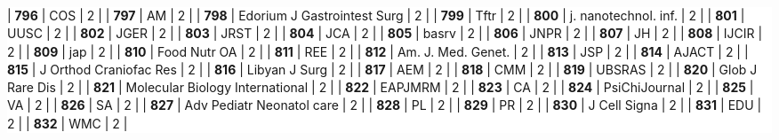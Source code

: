 | **796** | COS                                                                      | 2                    |
| **797** | AM                                                                       | 2                    |
| **798** | Edorium J Gastrointest Surg                                              | 2                    |
| **799** | Tftr                                                                     | 2                    |
| **800** | j. nanotechnol. inf.                                                     | 2                    |
| **801** | UUSC                                                                     | 2                    |
| **802** | JGER                                                                     | 2                    |
| **803** | JRST                                                                     | 2                    |
| **804** | JCA                                                                      | 2                    |
| **805** | basrv                                                                    | 2                    |
| **806** | JNPR                                                                     | 2                    |
| **807** | JH                                                                       | 2                    |
| **808** | IJCIR                                                                    | 2                    |
| **809** | jap                                                                      | 2                    |
| **810** | Food Nutr OA                                                             | 2                    |
| **811** | REE                                                                      | 2                    |
| **812** | Am. J. Med. Genet.                                                       | 2                    |
| **813** | JSP                                                                      | 2                    |
| **814** | AJACT                                                                    | 2                    |
| **815** | J Orthod Craniofac Res                                                   | 2                    |
| **816** | Libyan J Surg                                                            | 2                    |
| **817** | AEM                                                                      | 2                    |
| **818** | CMM                                                                      | 2                    |
| **819** | UBSRAS                                                                   | 2                    |
| **820** | Glob J Rare Dis                                                          | 2                    |
| **821** | Molecular Biology International                                          | 2                    |
| **822** | EAPJMRM                                                                  | 2                    |
| **823** | CA                                                                       | 2                    |
| **824** | PsiChiJournal                                                            | 2                    |
| **825** | VA                                                                       | 2                    |
| **826** | SA                                                                       | 2                    |
| **827** | Adv Pediatr Neonatol care                                                | 2                    |
| **828** | PL                                                                       | 2                    |
| **829** | PR                                                                       | 2                    |
| **830** | J Cell Signa                                                             | 2                    |
| **831** | EDU                                                                      | 2                    |
| **832** | WMC                                                                      | 2                    |